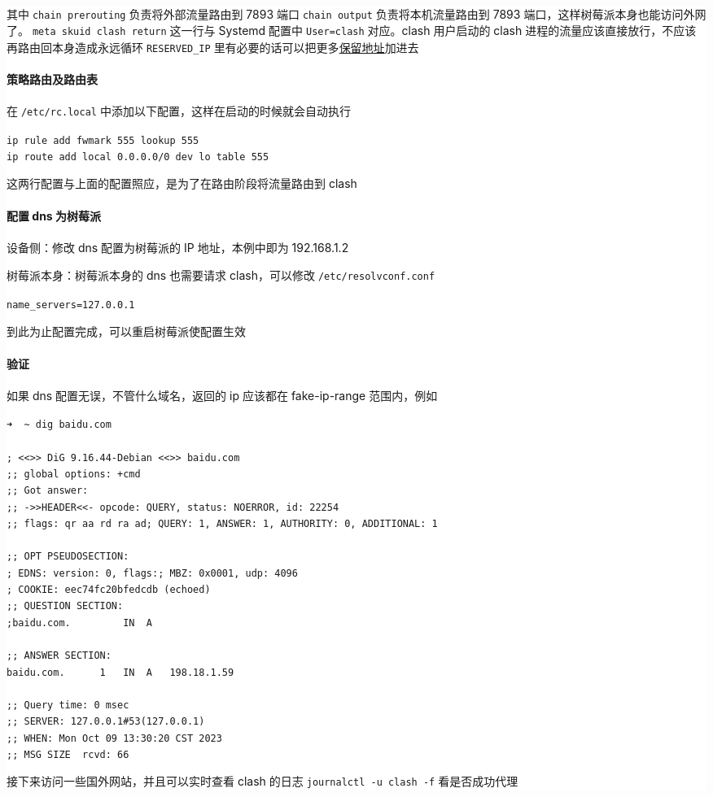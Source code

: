 其中 `chain prerouting` 负责将外部流量路由到 7893 端口
`chain output` 负责将本机流量路由到 7893 端口，这样树莓派本身也能访问外网了。
`meta skuid clash return` 这一行与 Systemd 配置中 `User=clash` 对应。clash 用户启动的 clash 进程的流量应该直接放行，不应该再路由回本身造成永远循环
`RESERVED_IP` 里有必要的话可以把更多[保留地址](https://zh.wikipedia.org/zh-cn/%E4%BF%9D%E7%95%99IP%E5%9C%B0%E5%9D%80)加进去

#### 策略路由及路由表

在 `/etc/rc.local` 中添加以下配置，这样在启动的时候就会自动执行

```
ip rule add fwmark 555 lookup 555
ip route add local 0.0.0.0/0 dev lo table 555
```

这两行配置与上面的配置照应，是为了在路由阶段将流量路由到 clash

#### 配置 dns 为树莓派

设备侧：修改 dns 配置为树莓派的 IP 地址，本例中即为 192.168.1.2

树莓派本身：树莓派本身的 dns 也需要请求 clash，可以修改 `/etc/resolvconf.conf`
```
name_servers=127.0.0.1
```

到此为止配置完成，可以重启树莓派使配置生效

#### 验证

如果 dns 配置无误，不管什么域名，返回的 ip 应该都在 fake-ip-range 范围内，例如

```
➜  ~ dig baidu.com

; <<>> DiG 9.16.44-Debian <<>> baidu.com
;; global options: +cmd
;; Got answer:
;; ->>HEADER<<- opcode: QUERY, status: NOERROR, id: 22254
;; flags: qr aa rd ra ad; QUERY: 1, ANSWER: 1, AUTHORITY: 0, ADDITIONAL: 1

;; OPT PSEUDOSECTION:
; EDNS: version: 0, flags:; MBZ: 0x0001, udp: 4096
; COOKIE: eec74fc20bfedcdb (echoed)
;; QUESTION SECTION:
;baidu.com.			IN	A

;; ANSWER SECTION:
baidu.com.		1	IN	A	198.18.1.59

;; Query time: 0 msec
;; SERVER: 127.0.0.1#53(127.0.0.1)
;; WHEN: Mon Oct 09 13:30:20 CST 2023
;; MSG SIZE  rcvd: 66
```

接下来访问一些国外网站，并且可以实时查看 clash 的日志 `journalctl -u clash -f` 看是否成功代理